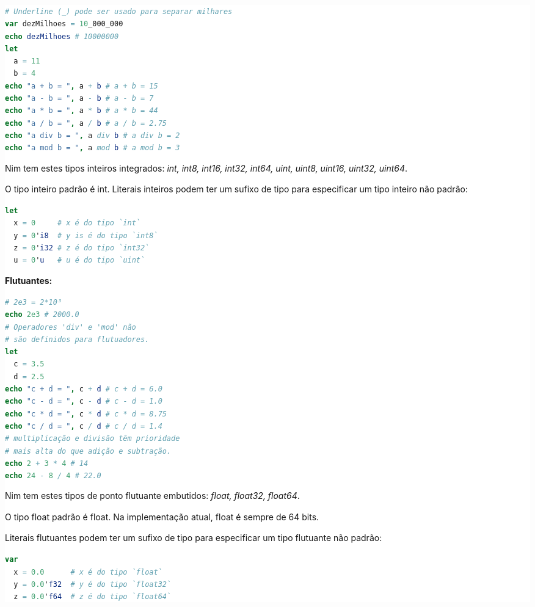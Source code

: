 ```nim
# Underline (_) pode ser usado para separar milhares
var dezMilhoes = 10_000_000
echo dezMilhoes # 10000000
let
  a = 11
  b = 4
echo "a + b = ", a + b # a + b = 15
echo "a - b = ", a - b # a - b = 7
echo "a * b = ", a * b # a * b = 44
echo "a / b = ", a / b # a / b = 2.75
echo "a div b = ", a div b # a div b = 2
echo "a mod b = ", a mod b # a mod b = 3
```

Nim tem estes tipos inteiros integrados: *int, int8, int16, int32, int64, uint, uint8, uint16, uint32, uint64*.  

O tipo inteiro padrão é int. Literais inteiros podem ter um sufixo de tipo para especificar um tipo inteiro não padrão:

```nim
let
  x = 0     # x é do tipo `int`
  y = 0'i8  # y is é do tipo `int8`
  z = 0'i32 # z é do tipo `int32`
  u = 0'u   # u é do tipo `uint`
```

**Flutuantes:**

```nim
# 2e3 = 2*10³
echo 2e3 # 2000.0
# Operadores 'div' e 'mod' não
# são definidos para flutuadores.
let
  c = 3.5
  d = 2.5
echo "c + d = ", c + d # c + d = 6.0
echo "c - d = ", c - d # c - d = 1.0
echo "c * d = ", c * d # c * d = 8.75
echo "c / d = ", c / d # c / d = 1.4
# multiplicação e divisão têm prioridade
# mais alta do que adição e subtração.
echo 2 + 3 * 4 # 14
echo 24 - 8 / 4 # 22.0
```

Nim tem estes tipos de ponto flutuante embutidos: *float, float32, float64*.  

O tipo float padrão é float. Na implementação atual, float é sempre de 64 bits.  

Literais flutuantes podem ter um sufixo de tipo para especificar um tipo flutuante não padrão:

```nim
var
  x = 0.0      # x é do tipo `float`
  y = 0.0'f32  # y é do tipo `float32`
  z = 0.0'f64  # z é do tipo `float64`
```

